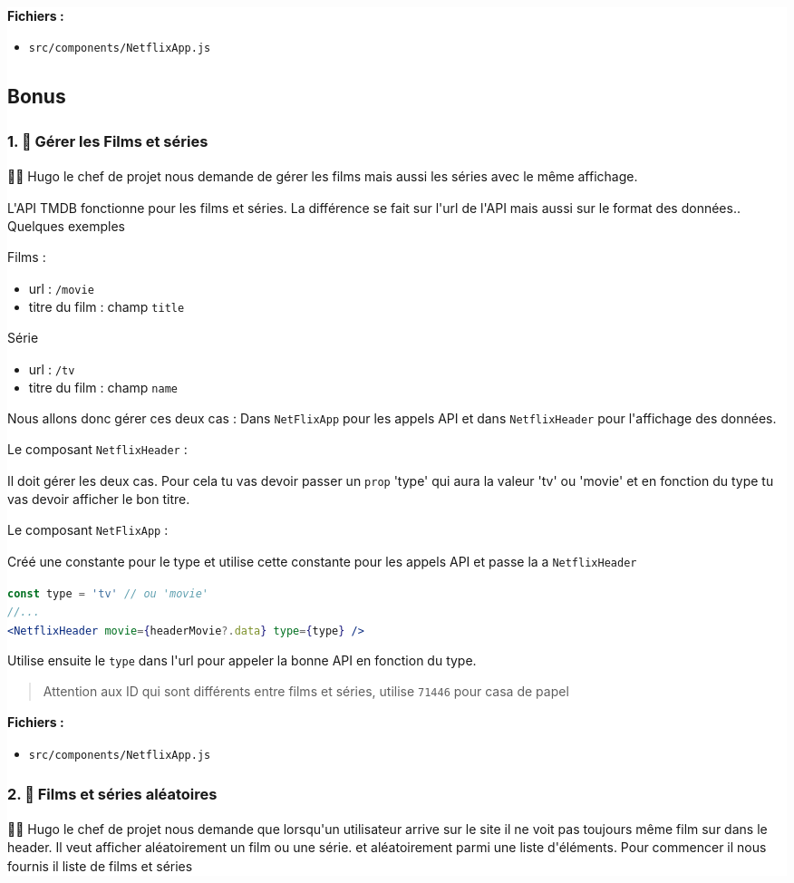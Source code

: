 **Fichiers :**

- `src/components/NetflixApp.js`

## Bonus

### 1. 🚀 Gérer les Films et séries

👨‍✈️ Hugo le chef de projet nous demande de gérer les films mais aussi les séries
avec le même affichage.

L'API TMDB fonctionne pour les films et séries. La différence se fait sur l'url
de l'API mais aussi sur le format des données.. Quelques exemples

Films :

- url : `/movie`
- titre du film : champ `title`

Série

- url : `/tv`
- titre du film : champ `name`

Nous allons donc gérer ces deux cas : Dans `NetFlixApp` pour les appels API et
dans `NetflixHeader` pour l'affichage des données.

Le composant `NetflixHeader` :

Il doit gérer les deux cas. Pour cela tu vas devoir passer un `prop` 'type' qui
aura la valeur 'tv' ou 'movie' et en fonction du type tu vas devoir afficher le
bon titre.

Le composant `NetFlixApp` :

Créé une constante pour le type et utilise cette constante pour les appels API
et passe la a `NetflixHeader`

```jsx
const type = 'tv' // ou 'movie'
//...
<NetflixHeader movie={headerMovie?.data} type={type} />
```

Utilise ensuite le `type` dans l'url pour appeler la bonne API en fonction du
type.

> Attention aux ID qui sont différents entre films et séries, utilise `71446`
> pour casa de papel

**Fichiers :**

- `src/components/NetflixApp.js`

### 2. 🚀 Films et séries aléatoires

👨‍✈️ Hugo le chef de projet nous demande que lorsqu'un utilisateur arrive sur le
site il ne voit pas toujours même film sur dans le header. Il veut afficher
aléatoirement un film ou une série. et aléatoirement parmi une liste d'éléments.
Pour commencer il nous fournis il liste de films et séries
